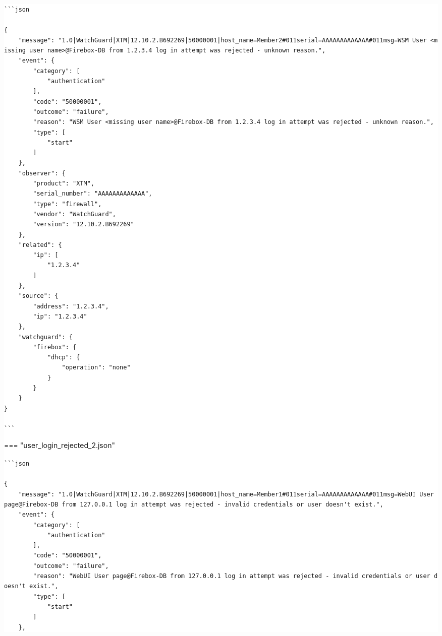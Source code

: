     ```json
	
    {
        "message": "1.0|WatchGuard|XTM|12.10.2.B692269|50000001|host_name=Member2#011serial=AAAAAAAAAAAAA#011msg=WSM User <missing user name>@Firebox-DB from 1.2.3.4 log in attempt was rejected - unknown reason.",
        "event": {
            "category": [
                "authentication"
            ],
            "code": "50000001",
            "outcome": "failure",
            "reason": "WSM User <missing user name>@Firebox-DB from 1.2.3.4 log in attempt was rejected - unknown reason.",
            "type": [
                "start"
            ]
        },
        "observer": {
            "product": "XTM",
            "serial_number": "AAAAAAAAAAAAA",
            "type": "firewall",
            "vendor": "WatchGuard",
            "version": "12.10.2.B692269"
        },
        "related": {
            "ip": [
                "1.2.3.4"
            ]
        },
        "source": {
            "address": "1.2.3.4",
            "ip": "1.2.3.4"
        },
        "watchguard": {
            "firebox": {
                "dhcp": {
                    "operation": "none"
                }
            }
        }
    }
    	
	```


=== "user_login_rejected_2.json"

    ```json
	
    {
        "message": "1.0|WatchGuard|XTM|12.10.2.B692269|50000001|host_name=Member1#011serial=AAAAAAAAAAAAA#011msg=WebUI User page@Firebox-DB from 127.0.0.1 log in attempt was rejected - invalid credentials or user doesn't exist.",
        "event": {
            "category": [
                "authentication"
            ],
            "code": "50000001",
            "outcome": "failure",
            "reason": "WebUI User page@Firebox-DB from 127.0.0.1 log in attempt was rejected - invalid credentials or user doesn't exist.",
            "type": [
                "start"
            ]
        },